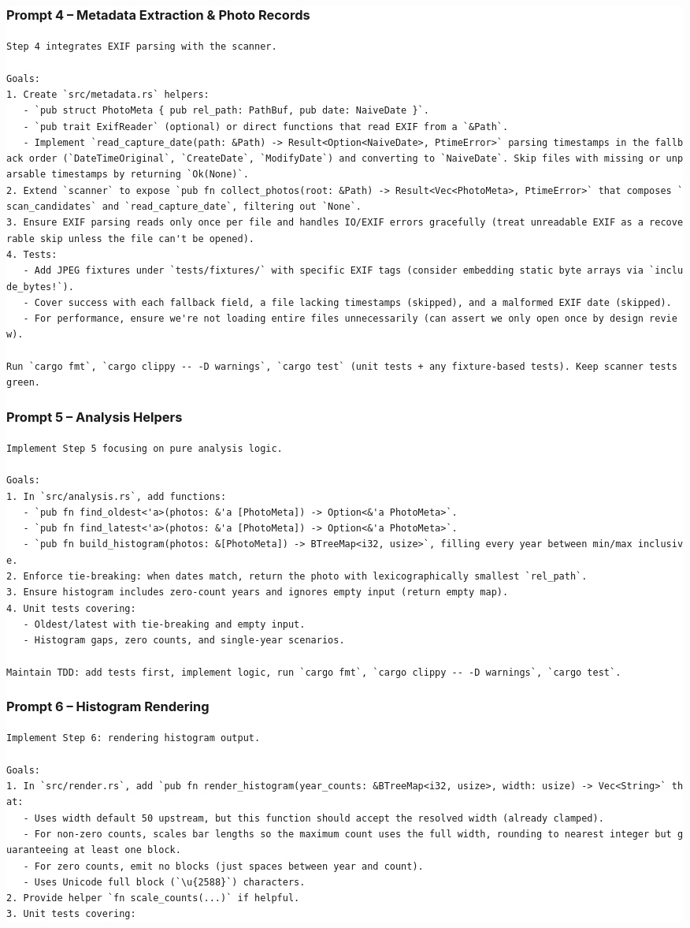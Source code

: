 ### Prompt 4 – Metadata Extraction & Photo Records
```text
Step 4 integrates EXIF parsing with the scanner.

Goals:
1. Create `src/metadata.rs` helpers:
   - `pub struct PhotoMeta { pub rel_path: PathBuf, pub date: NaiveDate }`.
   - `pub trait ExifReader` (optional) or direct functions that read EXIF from a `&Path`.
   - Implement `read_capture_date(path: &Path) -> Result<Option<NaiveDate>, PtimeError>` parsing timestamps in the fallback order (`DateTimeOriginal`, `CreateDate`, `ModifyDate`) and converting to `NaiveDate`. Skip files with missing or unparsable timestamps by returning `Ok(None)`.
2. Extend `scanner` to expose `pub fn collect_photos(root: &Path) -> Result<Vec<PhotoMeta>, PtimeError>` that composes `scan_candidates` and `read_capture_date`, filtering out `None`.
3. Ensure EXIF parsing reads only once per file and handles IO/EXIF errors gracefully (treat unreadable EXIF as a recoverable skip unless the file can't be opened).
4. Tests:
   - Add JPEG fixtures under `tests/fixtures/` with specific EXIF tags (consider embedding static byte arrays via `include_bytes!`).
   - Cover success with each fallback field, a file lacking timestamps (skipped), and a malformed EXIF date (skipped).
   - For performance, ensure we're not loading entire files unnecessarily (can assert we only open once by design review).

Run `cargo fmt`, `cargo clippy -- -D warnings`, `cargo test` (unit tests + any fixture-based tests). Keep scanner tests green.
```

### Prompt 5 – Analysis Helpers
```text
Implement Step 5 focusing on pure analysis logic.

Goals:
1. In `src/analysis.rs`, add functions:
   - `pub fn find_oldest<'a>(photos: &'a [PhotoMeta]) -> Option<&'a PhotoMeta>`.
   - `pub fn find_latest<'a>(photos: &'a [PhotoMeta]) -> Option<&'a PhotoMeta>`.
   - `pub fn build_histogram(photos: &[PhotoMeta]) -> BTreeMap<i32, usize>`, filling every year between min/max inclusive.
2. Enforce tie-breaking: when dates match, return the photo with lexicographically smallest `rel_path`.
3. Ensure histogram includes zero-count years and ignores empty input (return empty map).
4. Unit tests covering:
   - Oldest/latest with tie-breaking and empty input.
   - Histogram gaps, zero counts, and single-year scenarios.

Maintain TDD: add tests first, implement logic, run `cargo fmt`, `cargo clippy -- -D warnings`, `cargo test`.
```

### Prompt 6 – Histogram Rendering
```text
Implement Step 6: rendering histogram output.

Goals:
1. In `src/render.rs`, add `pub fn render_histogram(year_counts: &BTreeMap<i32, usize>, width: usize) -> Vec<String>` that:
   - Uses width default 50 upstream, but this function should accept the resolved width (already clamped).
   - For non-zero counts, scales bar lengths so the maximum count uses the full width, rounding to nearest integer but guaranteeing at least one block.
   - For zero counts, emit no blocks (just spaces between year and count).
   - Uses Unicode full block (`\u{2588}`) characters.
2. Provide helper `fn scale_counts(...)` if helpful.
3. Unit tests covering:
```